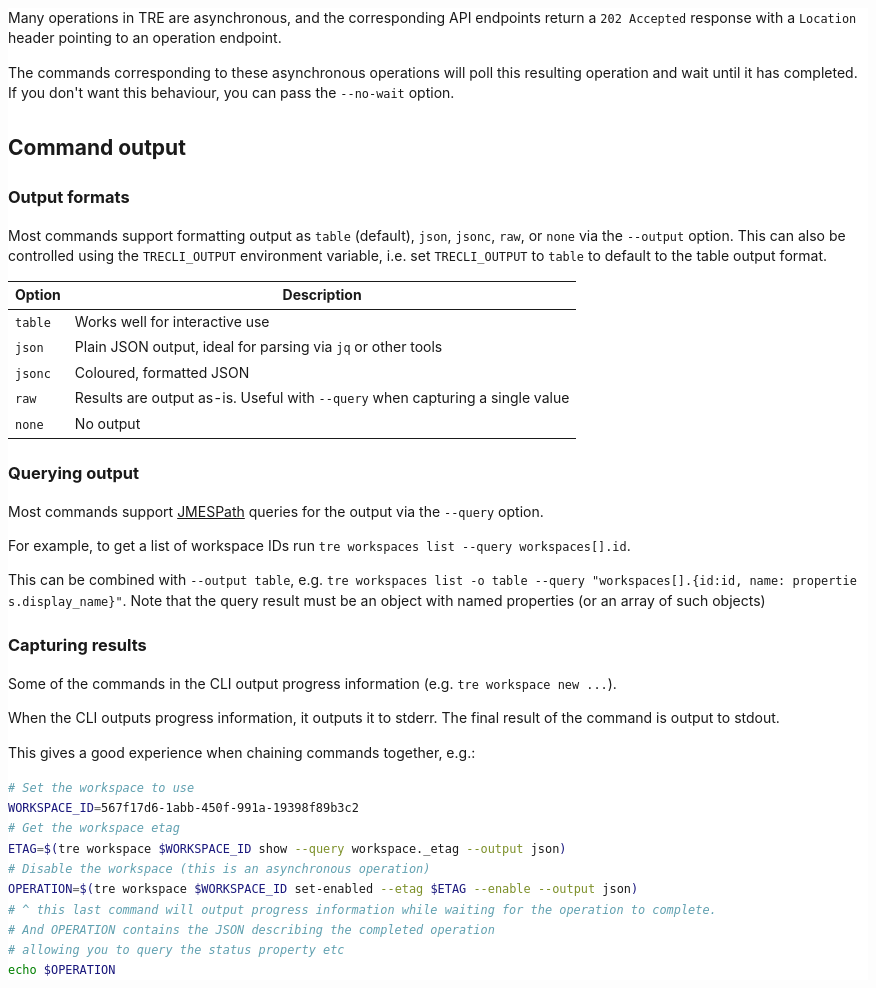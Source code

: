 Many operations in TRE are asynchronous, and the corresponding API endpoints return a `202 Accepted` response with a `Location` header pointing to an operation endpoint.

The commands corresponding to these asynchronous operations will poll this resulting operation and wait until it has completed. If you don't want this behaviour, you can pass the `--no-wait` option.

## Command output

### Output formats

Most commands support formatting output as `table` (default), `json`, `jsonc`, `raw`, or `none` via the `--output` option. This can also be controlled using the `TRECLI_OUTPUT` environment variable, i.e. set `TRECLI_OUTPUT` to `table` to default to the table output format.

| Option  | Description                                                                   |
| ------- | ----------------------------------------------------------------------------- |
| `table` | Works well for interactive use                                                |
| `json`  | Plain JSON output, ideal for parsing via `jq` or other tools                  |
| `jsonc` | Coloured, formatted JSON                                                      |
| `raw`   | Results are output as-is. Useful with `--query` when capturing a single value |
| `none`  | No output                                                                     |

### Querying output

Most commands support [JMESPath](https://jmespath.org/) queries for the output via the `--query` option.

For example, to get a list of workspace IDs run `tre workspaces list --query workspaces[].id`.

This can be combined with `--output table`, e.g. `tre workspaces list -o table --query "workspaces[].{id:id, name: properties.display_name}"`. Note that the query result must be an object with named properties (or an array of such objects)

### Capturing results

Some of the commands in the CLI output progress information (e.g. `tre workspace new ...`).

When the CLI outputs progress information, it outputs it to stderr. The final result of the command is output to stdout.

This gives a good experience when chaining commands together, e.g.:

```bash
# Set the workspace to use
WORKSPACE_ID=567f17d6-1abb-450f-991a-19398f89b3c2
# Get the workspace etag
ETAG=$(tre workspace $WORKSPACE_ID show --query workspace._etag --output json)
# Disable the workspace (this is an asynchronous operation)
OPERATION=$(tre workspace $WORKSPACE_ID set-enabled --etag $ETAG --enable --output json)
# ^ this last command will output progress information while waiting for the operation to complete.
# And OPERATION contains the JSON describing the completed operation
# allowing you to query the status property etc
echo $OPERATION
```
